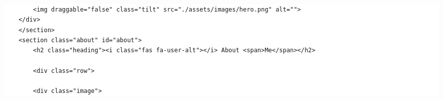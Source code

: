             <img draggable="false" class="tilt" src="./assets/images/hero.png" alt="">
        </div>
        </section>
        <section class="about" id="about">
            <h2 class="heading"><i class="fas fa-user-alt"></i> About <span>Me</span></h2>
            
            <div class="row">
        
            <div class="image">